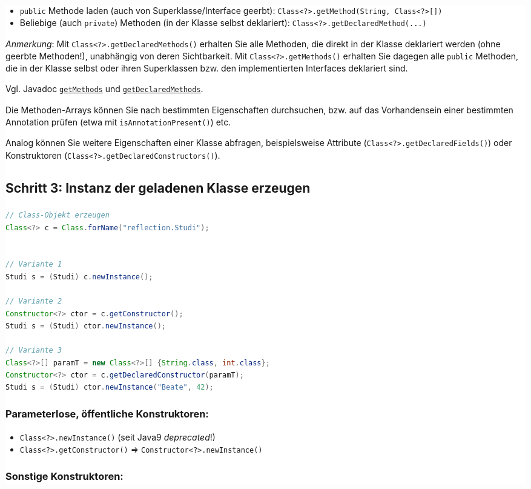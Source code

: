 - `public` Methode laden (auch von Superklasse/Interface geerbt):
  `Class<?>.getMethod(String, Class<?>[])`
- Beliebige (auch `private`) Methoden (in der Klasse selbst deklariert):
  `Class<?>.getDeclaredMethod(...)`

*Anmerkung*: Mit `Class<?>.getDeclaredMethods()` erhalten Sie alle
Methoden, die direkt in der Klasse deklariert werden (ohne geerbte
Methoden!), unabhängig von deren Sichtbarkeit. Mit
`Class<?>.getMethods()` erhalten Sie dagegen alle `public` Methoden, die
in der Klasse selbst oder ihren Superklassen bzw. den implementierten
Interfaces deklariert sind.

Vgl. Javadoc
[`getMethods`](https://docs.oracle.com/en/java/javase/17/docs/api/java.base/java/lang/Class.html#getMethods())
und
[`getDeclaredMethods`](https://docs.oracle.com/en/java/javase/17/docs/api/java.base/java/lang/Class.html#getDeclaredMethods()).

Die Methoden-Arrays können Sie nach bestimmten Eigenschaften
durchsuchen, bzw. auf das Vorhandensein einer bestimmten Annotation
prüfen (etwa mit `isAnnotationPresent()`) etc.

Analog können Sie weitere Eigenschaften einer Klasse abfragen,
beispielsweise Attribute (`Class<?>.getDeclaredFields()`) oder
Konstruktoren (`Class<?>.getDeclaredConstructors()`).

## Schritt 3: Instanz der geladenen Klasse erzeugen

``` java
// Class-Objekt erzeugen
Class<?> c = Class.forName("reflection.Studi");


// Variante 1
Studi s = (Studi) c.newInstance();

// Variante 2
Constructor<?> ctor = c.getConstructor();
Studi s = (Studi) ctor.newInstance();

// Variante 3
Class<?>[] paramT = new Class<?>[] {String.class, int.class};
Constructor<?> ctor = c.getDeclaredConstructor(paramT);
Studi s = (Studi) ctor.newInstance("Beate", 42);
```

### Parameterlose, öffentliche Konstruktoren:

- `Class<?>.newInstance()` (seit Java9 *deprecated*!)
- `Class<?>.getConstructor()` =\> `Constructor<?>.newInstance()`

### Sonstige Konstruktoren:
